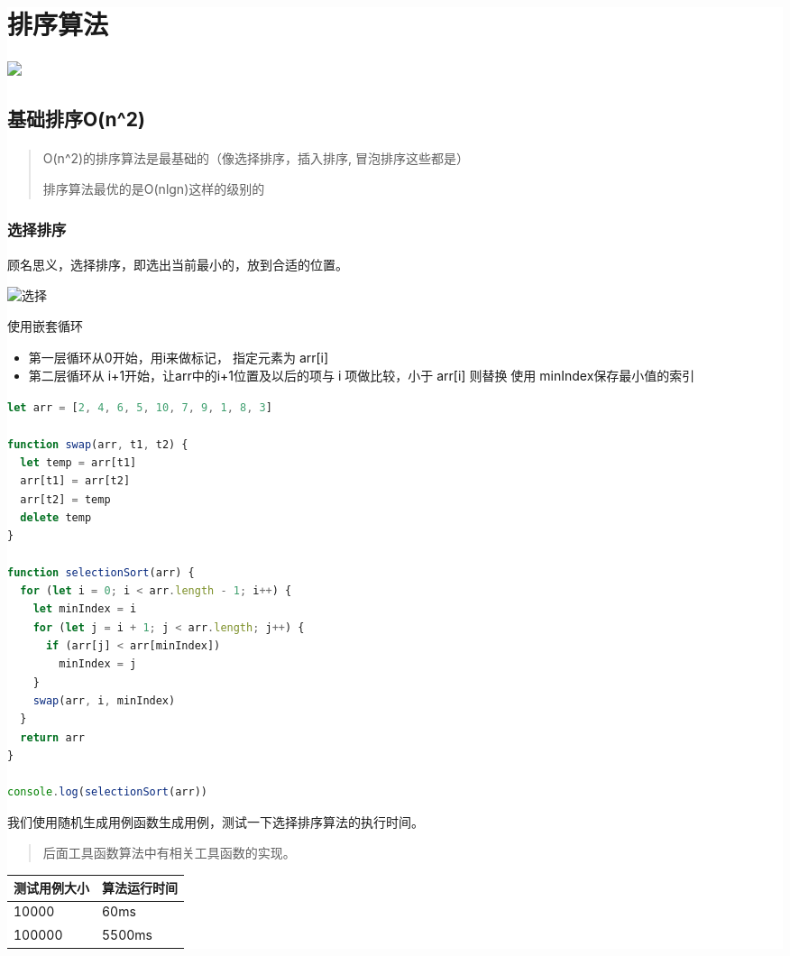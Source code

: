 # 排序算法

![](https://images2015.cnblogs.com/blog/1093977/201707/1093977-20170718164528771-1976850903.jpg)

## 基础排序O(n^2)

> O(n^2)的排序算法是最基础的（像选择排序，插入排序, 冒泡排序这些都是）
>
> 排序算法最优的是O(nlgn)这样的级别的

### 选择排序

顾名思义，选择排序，即选出当前最小的，放到合适的位置。

![选择](https://images2017.cnblogs.com/blog/849589/201710/849589-20171015224719590-1433219824.gif)

使用嵌套循环 

- 第一层循环从0开始，用i来做标记， 指定元素为 arr[i]
- 第二层循环从 i+1开始，让arr中的i+1位置及以后的项与 i 项做比较，小于 arr[i] 则替换 使用 minIndex保存最小值的索引

```js
let arr = [2, 4, 6, 5, 10, 7, 9, 1, 8, 3]

function swap(arr, t1, t2) {
  let temp = arr[t1]
  arr[t1] = arr[t2]
  arr[t2] = temp
  delete temp
}

function selectionSort(arr) {
  for (let i = 0; i < arr.length - 1; i++) {
    let minIndex = i
    for (let j = i + 1; j < arr.length; j++) {
      if (arr[j] < arr[minIndex])
        minIndex = j
    }
    swap(arr, i, minIndex)
  }
  return arr
}

console.log(selectionSort(arr))
```

我们使用随机生成用例函数生成用例，测试一下选择排序算法的执行时间。

> 后面工具函数算法中有相关工具函数的实现。

| 测试用例大小 | 算法运行时间 |
| ------------ | ------------ |
| 10000        | 60ms         |
| 100000       | 5500ms       |
